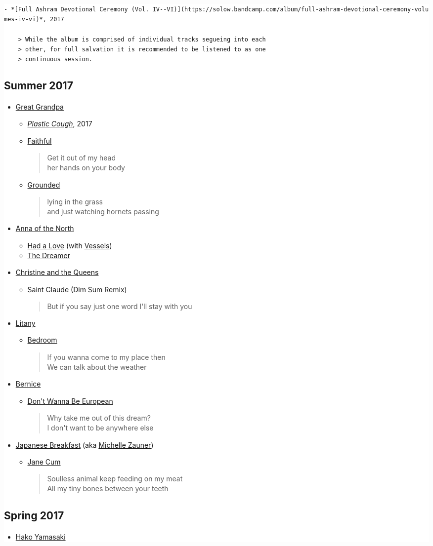     - *[Full Ashram Devotional Ceremony (Vol. IV--VI)](https://solow.bandcamp.com/album/full-ashram-devotional-ceremony-volumes-iv-vi)*, 2017

        > While the album is comprised of individual tracks segueing into each
        > other, for full salvation it is recommended to be listened to as one
        > continuous session.

## Summer 2017

+ [Great Grandpa](https://twitter.com/greatgrampsband)

    - *[Plastic Cough](https://hypem.com/premiere/great+grandpa)*, 2017 
    - [Faithful](https://greatgrandpa.bandcamp.com/track/faithful)

        > Get it out of my head <br>
        > her hands on your body

    - [Grounded](https://greatgrandpa.bandcamp.com/track/grounded)

        > lying in the grass <br>
        > and just watching hornets passing

- [Anna of the North](https://en.wikipedia.org/wiki/Anna_of_the_North)

    - [Had a Love](https://hypem.com/track/2jrbj/) (with [Vessels](https://en.wikipedia.org/wiki/Vessels_(band)))
    - [The Dreamer](https://hypem.com/track/2dgkg/)

- [Christine and the Queens](https://en.wikipedia.org/wiki/Christine_and_the_Queens)

    - [Saint Claude (Dim Sum Remix)](https://hypem.com/track/26ye8)

        > But if you say just one word I'll stay with you

+ [Litany](https://itslitany.bandcamp.com/releases)

    - [Bedroom](https://hypem.com/track/2n8ap)

        > If you wanna come to my place then <br>
        > We can talk about the weather

+ [Bernice](https://bernice.bandcamp.com/music)

    - [Don't Wanna Be European](https://www.youtube.com/watch?v=D7OeYbZI2Gg)

        > Why take me out of this dream? <br>
        > I don't want to be anywhere else

- [Japanese Breakfast](https://en.wikipedia.org/wiki/Japanese_Breakfast) (aka [Michelle Zauner](https://twitter.com/Jbrekkie))

    - [Jane Cum](https://hypem.com/track/2keqf)

        > Soulless animal keep feeding on my meat <br>
        > All my tiny bones between your teeth 

## Spring 2017

- [Hako Yamasaki](https://www.google.com/search?&q=Hako+Yamasaki)
